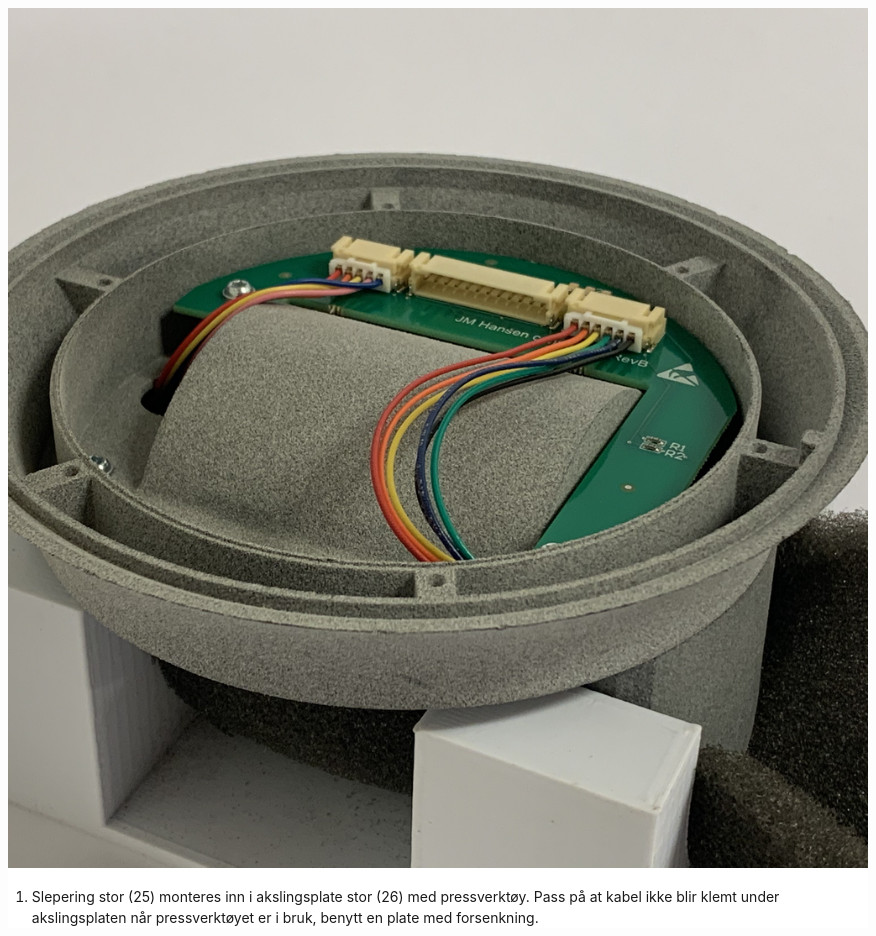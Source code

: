 ![Et bilde som inneholder innendørs, grønn Automatisk generert beskrivelse](./media/f99de73aae74b0ddab39d91f51b65498.jpeg)

1.  Slepering stor (25) monteres inn i akslingsplate stor (26) med pressverktøy. Pass på at kabel ikke blir klemt under akslingsplaten når pressverktøyet er i bruk, benytt en plate med forsenkning.

